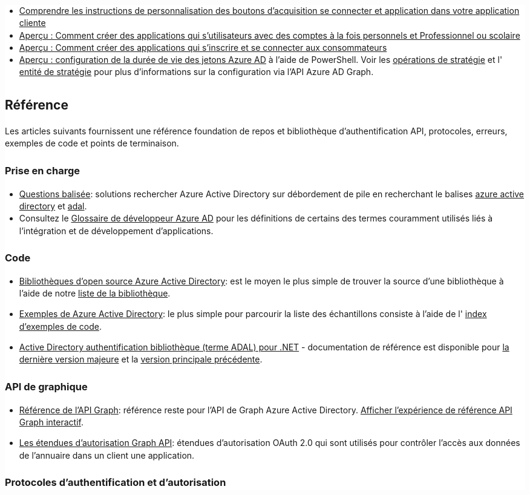 - [Comprendre les instructions de personnalisation des boutons d’acquisition se connecter et application dans votre application cliente](active-directory-branding-guidelines.md)
- [Aperçu : Comment créer des applications qui s’utilisateurs avec des comptes à la fois personnels et Professionnel ou scolaire](active-directory-appmodel-v2-overview.md)
- [Aperçu : Comment créer des applications qui s’inscrire et se connecter aux consommateurs](../active-directory-b2c/active-directory-b2c-overview.md)
- [Aperçu : configuration de la durée de vie des jetons Azure AD](active-directory-configurable-token-lifetimes.md) à l’aide de PowerShell. Voir les [opérations de stratégie](https://msdn.microsoft.com/library/azure/ad/graph/api/policy-operations) et l' [entité de stratégie](https://msdn.microsoft.com/library/azure/ad/graph/api/entity-and-complex-type-reference#policy-entity) pour plus d’informations sur la configuration via l’API Azure AD Graph.

## <a name="reference"></a>Référence

Les articles suivants fournissent une référence foundation de repos et bibliothèque d’authentification API, protocoles, erreurs, exemples de code et points de terminaison.  

###  <a name="support"></a>Prise en charge
- [Questions balisée](http://stackoverflow.com/questions/tagged/azure-active-directory): solutions rechercher Azure Active Directory sur débordement de pile en recherchant le balises [azure active directory](http://stackoverflow.com/questions/tagged/azure-active-directory) et [adal](http://stackoverflow.com/questions/tagged/adal).
- Consultez le [Glossaire de développeur Azure AD](active-directory-dev-glossary.md) pour les définitions de certains des termes couramment utilisés liés à l’intégration et de développement d’applications.

### <a name="code"></a>Code

- [Bibliothèques d’open source Azure Active Directory](http://github.com/AzureAD): est le moyen le plus simple de trouver la source d’une bibliothèque à l’aide de notre [liste de la bibliothèque](active-directory-authentication-libraries.md).

- [Exemples de Azure Active Directory](https://github.com/azure-samples?query=active-directory): le plus simple pour parcourir la liste des échantillons consiste à l’aide de l' [index d’exemples de code](active-directory-code-samples.md).

- [Active Directory authentification bibliothèque (terme ADAL) pour .NET](https://github.com/AzureAD/azure-activedirectory-library-for-dotnet) - documentation de référence est disponible pour [la dernière version majeure](https://docs.microsoft.com/active-directory/adal/microsoft.identitymodel.clients.activedirectory) et la [version principale précédente](https://docs.microsoft.com/active-directory/adal/v2/microsoft.identitymodel.clients.activedirectory).

### <a name="graph-api"></a>API de graphique

- [Référence de l’API Graph](https://msdn.microsoft.com/library/azure/hh974476.aspx): référence reste pour l’API de Graph Azure Active Directory. [Afficher l’expérience de référence API Graph interactif](https://msdn.microsoft.com/Library/Azure/Ad/Graph/api/api-catalog).

- [Les étendues d’autorisation Graph API](https://msdn.microsoft.com/Library/Azure/Ad/Graph/howto/azure-ad-graph-api-permission-scopes): étendues d’autorisation OAuth 2.0 qui sont utilisés pour contrôler l’accès aux données de l’annuaire dans un client une application.

### <a name="authentication-and-authorization-protocols"></a>Protocoles d’authentification et d’autorisation

